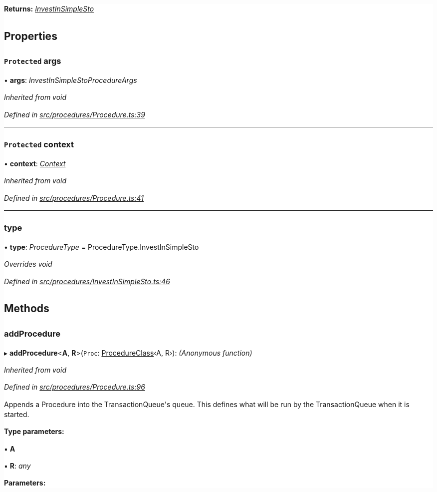 **Returns:** *[InvestInSimpleSto](procedures.investinsimplesto.md)*

## Properties

### `Protected` args

• **args**: *InvestInSimpleStoProcedureArgs*

*Inherited from void*

*Defined in [src/procedures/Procedure.ts:39](https://github.com/PolymathNetwork/polymath-sdk/blob/1abe1ae/src/procedures/Procedure.ts#L39)*

___

### `Protected` context

• **context**: *[Context](_context_.context.md)*

*Inherited from void*

*Defined in [src/procedures/Procedure.ts:41](https://github.com/PolymathNetwork/polymath-sdk/blob/1abe1ae/src/procedures/Procedure.ts#L41)*

___

###  type

• **type**: *ProcedureType* =  ProcedureType.InvestInSimpleSto

*Overrides void*

*Defined in [src/procedures/InvestInSimpleSto.ts:46](https://github.com/PolymathNetwork/polymath-sdk/blob/1abe1ae/src/procedures/InvestInSimpleSto.ts#L46)*

## Methods

###  addProcedure

▸ **addProcedure**<**A**, **R**>(`Proc`: [ProcedureClass](../interfaces/procedures.procedureclass.md)‹A, R›): *(Anonymous function)*

*Inherited from void*

*Defined in [src/procedures/Procedure.ts:96](https://github.com/PolymathNetwork/polymath-sdk/blob/1abe1ae/src/procedures/Procedure.ts#L96)*

Appends a Procedure into the TransactionQueue's queue. This defines
what will be run by the TransactionQueue when it is started.

**Type parameters:**

▪ **A**

▪ **R**: *any*

**Parameters:**
